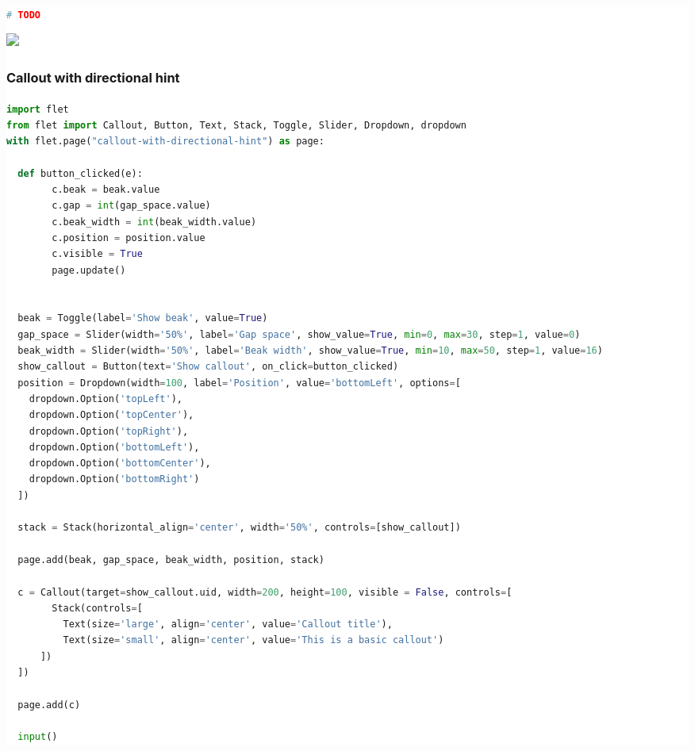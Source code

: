   <TabItem value="powershell" label="PowerShell">

```powershell
# TODO
```

  </TabItem>
</Tabs>

<img src="/img/docs/controls/callout/basic-callout.gif" width="50%" />

### Callout with directional hint

<Tabs groupId="language">
  <TabItem value="python" label="Python" default>

```python
import flet
from flet import Callout, Button, Text, Stack, Toggle, Slider, Dropdown, dropdown
with flet.page("callout-with-directional-hint") as page:
      
  def button_clicked(e):
        c.beak = beak.value
        c.gap = int(gap_space.value)
        c.beak_width = int(beak_width.value)
        c.position = position.value
        c.visible = True
        page.update()


  beak = Toggle(label='Show beak', value=True)
  gap_space = Slider(width='50%', label='Gap space', show_value=True, min=0, max=30, step=1, value=0)
  beak_width = Slider(width='50%', label='Beak width', show_value=True, min=10, max=50, step=1, value=16)
  show_callout = Button(text='Show callout', on_click=button_clicked)
  position = Dropdown(width=100, label='Position', value='bottomLeft', options=[
    dropdown.Option('topLeft'),
    dropdown.Option('topCenter'),
    dropdown.Option('topRight'),
    dropdown.Option('bottomLeft'),
    dropdown.Option('bottomCenter'),
    dropdown.Option('bottomRight')
  ])

  stack = Stack(horizontal_align='center', width='50%', controls=[show_callout])

  page.add(beak, gap_space, beak_width, position, stack)

  c = Callout(target=show_callout.uid, width=200, height=100, visible = False, controls=[
        Stack(controls=[
          Text(size='large', align='center', value='Callout title'),
          Text(size='small', align='center', value='This is a basic callout')
      ])
  ])
  
  page.add(c)

  input()
```
  </TabItem>
  <TabItem value="powershell" label="PowerShell">
